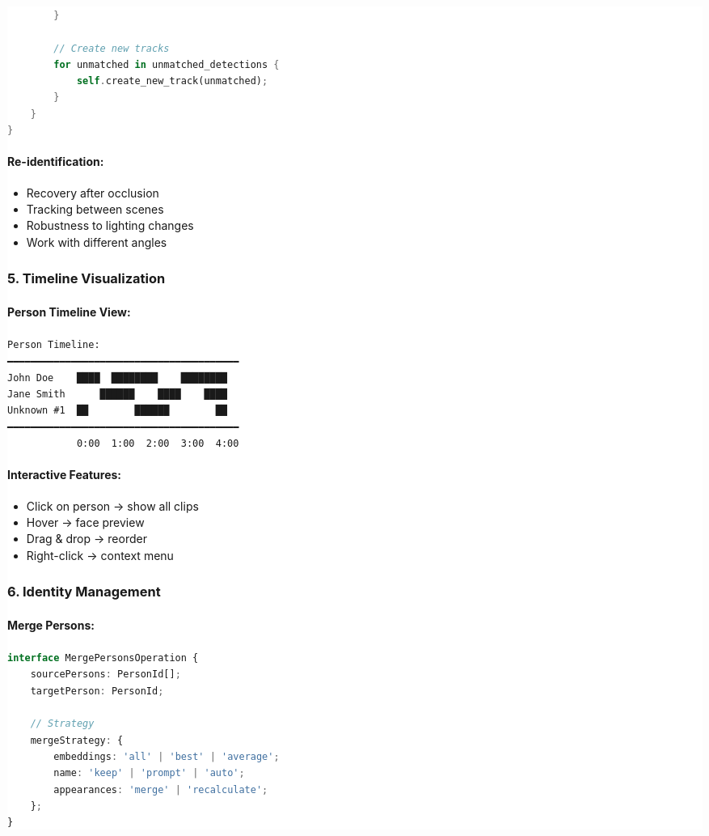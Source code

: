```rust
        }
        
        // Create new tracks
        for unmatched in unmatched_detections {
            self.create_new_track(unmatched);
        }
    }
}
```

#### Re-identification:
- Recovery after occlusion
- Tracking between scenes
- Robustness to lighting changes
- Work with different angles

### 5. Timeline Visualization

#### Person Timeline View:
```
Person Timeline:
━━━━━━━━━━━━━━━━━━━━━━━━━━━━━━━━━━━━━━━━
John Doe    ████  ████████    ████████
Jane Smith      ██████    ████    ████
Unknown #1  ██        ██████        ██
━━━━━━━━━━━━━━━━━━━━━━━━━━━━━━━━━━━━━━━━
            0:00  1:00  2:00  3:00  4:00
```

#### Interactive Features:
- Click on person → show all clips
- Hover → face preview
- Drag & drop → reorder
- Right-click → context menu

### 6. Identity Management

#### Merge Persons:
```typescript
interface MergePersonsOperation {
    sourcePersons: PersonId[];
    targetPerson: PersonId;
    
    // Strategy
    mergeStrategy: {
        embeddings: 'all' | 'best' | 'average';
        name: 'keep' | 'prompt' | 'auto';
        appearances: 'merge' | 'recalculate';
    };
}
```

